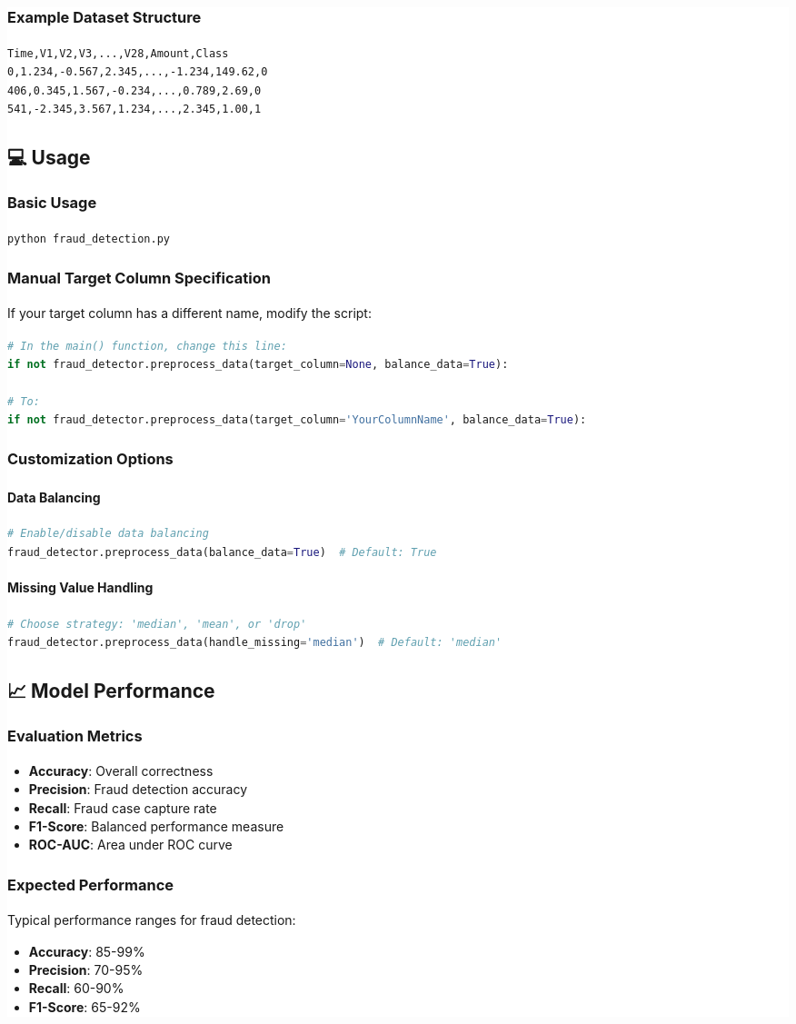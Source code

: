 ### Example Dataset Structure
```csv
Time,V1,V2,V3,...,V28,Amount,Class
0,1.234,-0.567,2.345,...,-1.234,149.62,0
406,0.345,1.567,-0.234,...,0.789,2.69,0
541,-2.345,3.567,1.234,...,2.345,1.00,1
```

## 💻 Usage

### Basic Usage
```bash
python fraud_detection.py
```

### Manual Target Column Specification
If your target column has a different name, modify the script:
```python
# In the main() function, change this line:
if not fraud_detector.preprocess_data(target_column=None, balance_data=True):

# To:
if not fraud_detector.preprocess_data(target_column='YourColumnName', balance_data=True):
```

### Customization Options

#### Data Balancing
```python
# Enable/disable data balancing
fraud_detector.preprocess_data(balance_data=True)  # Default: True
```

#### Missing Value Handling
```python
# Choose strategy: 'median', 'mean', or 'drop'
fraud_detector.preprocess_data(handle_missing='median')  # Default: 'median'
```

## 📈 Model Performance

### Evaluation Metrics
- **Accuracy**: Overall correctness
- **Precision**: Fraud detection accuracy
- **Recall**: Fraud case capture rate
- **F1-Score**: Balanced performance measure
- **ROC-AUC**: Area under ROC curve

### Expected Performance
Typical performance ranges for fraud detection:
- **Accuracy**: 85-99%
- **Precision**: 70-95%
- **Recall**: 60-90%
- **F1-Score**: 65-92%
